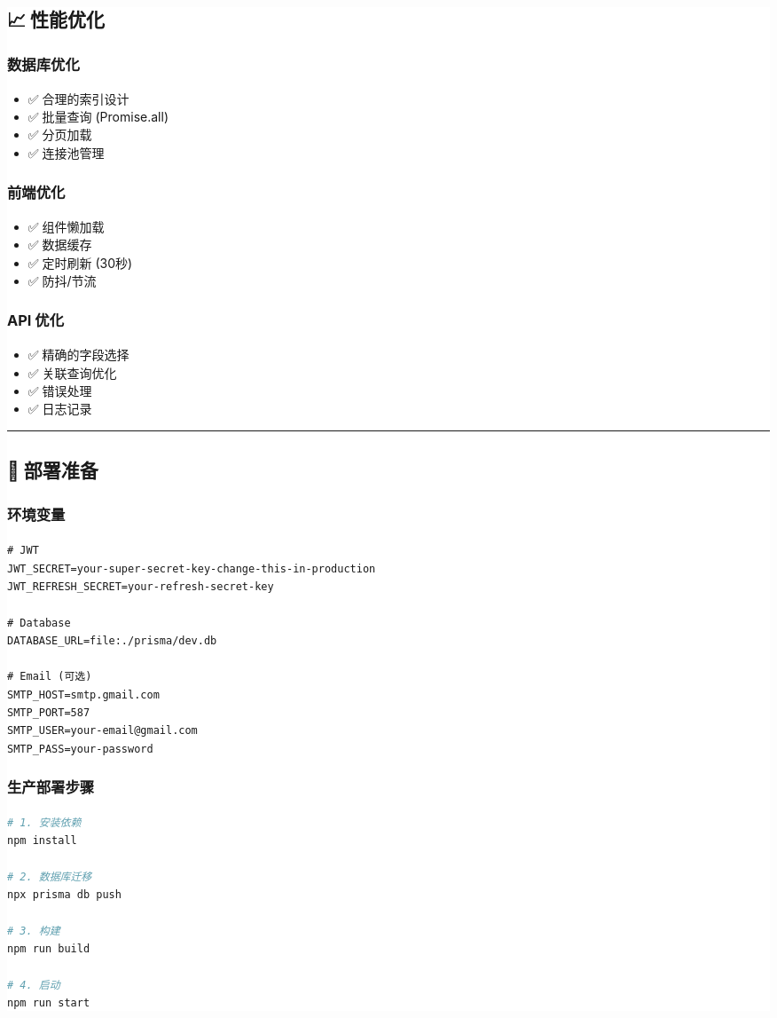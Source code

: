
## 📈 性能优化

### 数据库优化
- ✅ 合理的索引设计
- ✅ 批量查询 (Promise.all)
- ✅ 分页加载
- ✅ 连接池管理

### 前端优化
- ✅ 组件懒加载
- ✅ 数据缓存
- ✅ 定时刷新 (30秒)
- ✅ 防抖/节流

### API 优化
- ✅ 精确的字段选择
- ✅ 关联查询优化
- ✅ 错误处理
- ✅ 日志记录

---

## 🚀 部署准备

### 环境变量
```env
# JWT
JWT_SECRET=your-super-secret-key-change-this-in-production
JWT_REFRESH_SECRET=your-refresh-secret-key

# Database
DATABASE_URL=file:./prisma/dev.db

# Email (可选)
SMTP_HOST=smtp.gmail.com
SMTP_PORT=587
SMTP_USER=your-email@gmail.com
SMTP_PASS=your-password
```

### 生产部署步骤
```bash
# 1. 安装依赖
npm install

# 2. 数据库迁移
npx prisma db push

# 3. 构建
npm run build

# 4. 启动
npm run start
```
